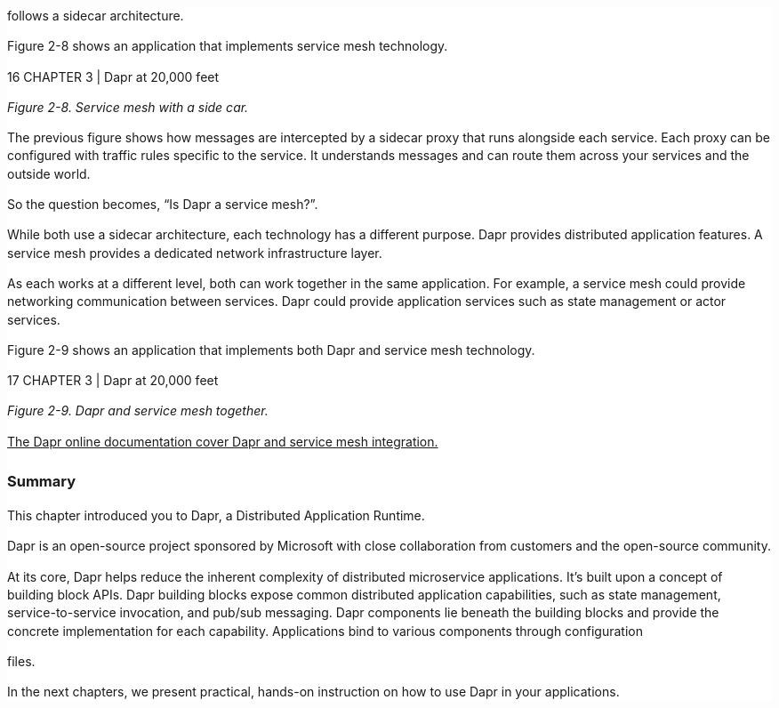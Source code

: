 follows a sidecar architecture.


Figure 2-8 shows an application that implements service mesh technology.


16 CHAPTER 3 | Dapr at 20,000 feet


_Figure 2-8. Service mesh with a side car._


The previous figure shows how messages are intercepted by a sidecar proxy that runs alongside each
service. Each proxy can be configured with traffic rules specific to the service. It understands messages
and can route them across your services and the outside world.


So the question becomes, “Is Dapr a service mesh?”.


While both use a sidecar architecture, each technology has a different purpose. Dapr provides
distributed application features. A service mesh provides a dedicated network infrastructure layer.


As each works at a different level, both can work together in the same application. For example, a
service mesh could provide networking communication between services. Dapr could provide
application services such as state management or actor services.


Figure 2-9 shows an application that implements both Dapr and service mesh technology.


17 CHAPTER 3 | Dapr at 20,000 feet


_Figure 2-9. Dapr and service mesh together._


[The Dapr online documentation cover Dapr and service mesh integration.](https://docs.dapr.io/concepts/faq/#networking-and-service-meshes)

### Summary


This chapter introduced you to Dapr, a Distributed Application Runtime.


Dapr is an open-source project sponsored by Microsoft with close collaboration from customers and
the open-source community.


At its core, Dapr helps reduce the inherent complexity of distributed microservice applications. It’s
built upon a concept of building block APIs. Dapr building blocks expose common distributed
application capabilities, such as state management, service-to-service invocation, and pub/sub
messaging. Dapr components lie beneath the building blocks and provide the concrete
implementation for each capability. Applications bind to various components through configuration

files.


In the next chapters, we present practical, hands-on instruction on how to use Dapr in your
applications.

